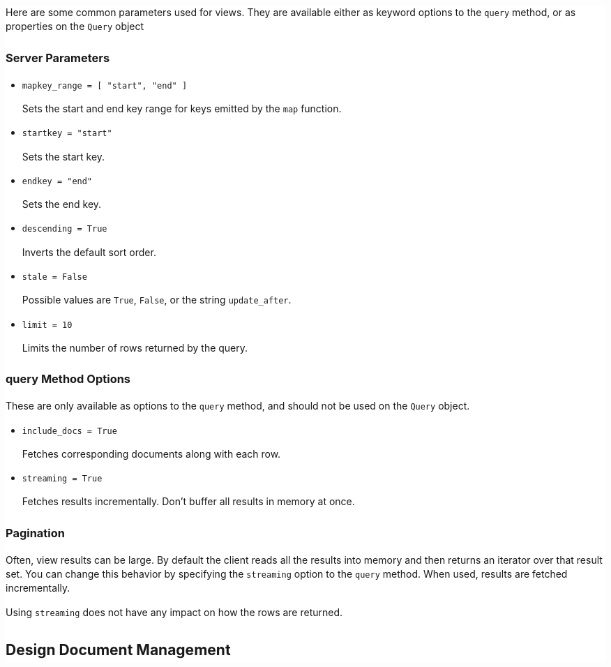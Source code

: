 Here are some common parameters used for views. They are available either as
keyword options to the `query` method, or as properties on the `Query` object

<a id="_server_parameters"></a>

### Server Parameters

 * `mapkey_range = [ "start", "end" ]`

   Sets the start and end key range for keys emitted by the `map` function.

 * `startkey = "start"`

   Sets the start key.

 * `endkey = "end"`

   Sets the end key.

 * `descending = True`

   Inverts the default sort order.

 * `stale = False`

   Possible values are `True`, `False`, or the string `update_after`.

 * `limit = 10`

   Limits the number of rows returned by the query.

<a id="_literal_query_literal_method_options"></a>

### query Method Options

These are only available as options to the `query` method, and should not be
used on the `Query` object.

 * `include_docs = True`

   Fetches corresponding documents along with each row.

 * `streaming = True`

   Fetches results incrementally. Don’t buffer all results in memory at once.

<a id="_pagination"></a>

### Pagination

Often, view results can be large. By default the client reads all the results
into memory and then returns an iterator over that result set. You can change
this behavior by specifying the `streaming` option to the `query` method. When
used, results are fetched incrementally.

Using `streaming` does not have any impact on how the rows are returned.

<a id="_design_document_management"></a>

## Design Document Management
